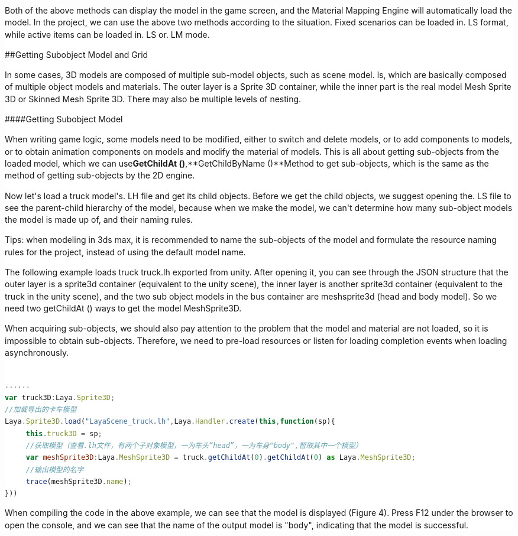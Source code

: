 
Both of the above methods can display the model in the game screen, and the Material Mapping Engine will automatically load the model. In the project, we can use the above two methods according to the situation. Fixed scenarios can be loaded in. LS format, while active items can be loaded in. LS or. LM mode.

##Getting Subobject Model and Grid

In some cases, 3D models are composed of multiple sub-model objects, such as scene model. ls, which are basically composed of multiple object models and materials. The outer layer is a Sprite 3D container, while the inner part is the real model Mesh Sprite 3D or Skinned Mesh Sprite 3D. There may also be multiple levels of nesting.

####Getting Subobject Model

When writing game logic, some models need to be modified, either to switch and delete models, or to add components to models, or to obtain animation components on models and modify the material of models. This is all about getting sub-objects from the loaded model, which we can use**GetChildAt ()**,**GetChildByName ()**Method to get sub-objects, which is the same as the method of getting sub-objects by the 2D engine.

Now let's load a truck model's. LH file and get its child objects. Before we get the child objects, we suggest opening the. LS file to see the parent-child hierarchy of the model, because when we make the model, we can't determine how many sub-object models the model is made up of, and their naming rules.

Tips: when modeling in 3ds max, it is recommended to name the sub-objects of the model and formulate the resource naming rules for the project, instead of using the default model name.

The following example loads truck truck.lh exported from unity. After opening it, you can see through the JSON structure that the outer layer is a sprite3d container (equivalent to the unity scene), the inner layer is another sprite3d container (equivalent to the truck in the unity scene), and the two sub object models in the bus container are meshsprite3d (head and body model). So we need two getChildAt () ways to get the model MeshSprite3D.

When acquiring sub-objects, we should also pay attention to the problem that the model and material are not loaded, so it is impossible to obtain sub-objects. Therefore, we need to pre-load resources or listen for loading completion events when loading asynchronously.


```javascript

......
var truck3D:Laya.Sprite3D;
//加载导出的卡车模型
Laya.Sprite3D.load("LayaScene_truck.lh",Laya.Handler.create(this,function(sp){
     this.truck3D = sp;
     //获取模型（查看.lh文件，有两个子对象模型，一为车头“head”，一为车身"body",暂取其中一个模型）
     var meshSprite3D:Laya.MeshSprite3D = truck.getChildAt(0).getChildAt(0) as Laya.MeshSprite3D;
  	 //输出模型的名字
	 trace(meshSprite3D.name);
}))
```


When compiling the code in the above example, we can see that the model is displayed (Figure 4). Press F12 under the browser to open the console, and we can see that the name of the output model is "body", indicating that the model is successful.
